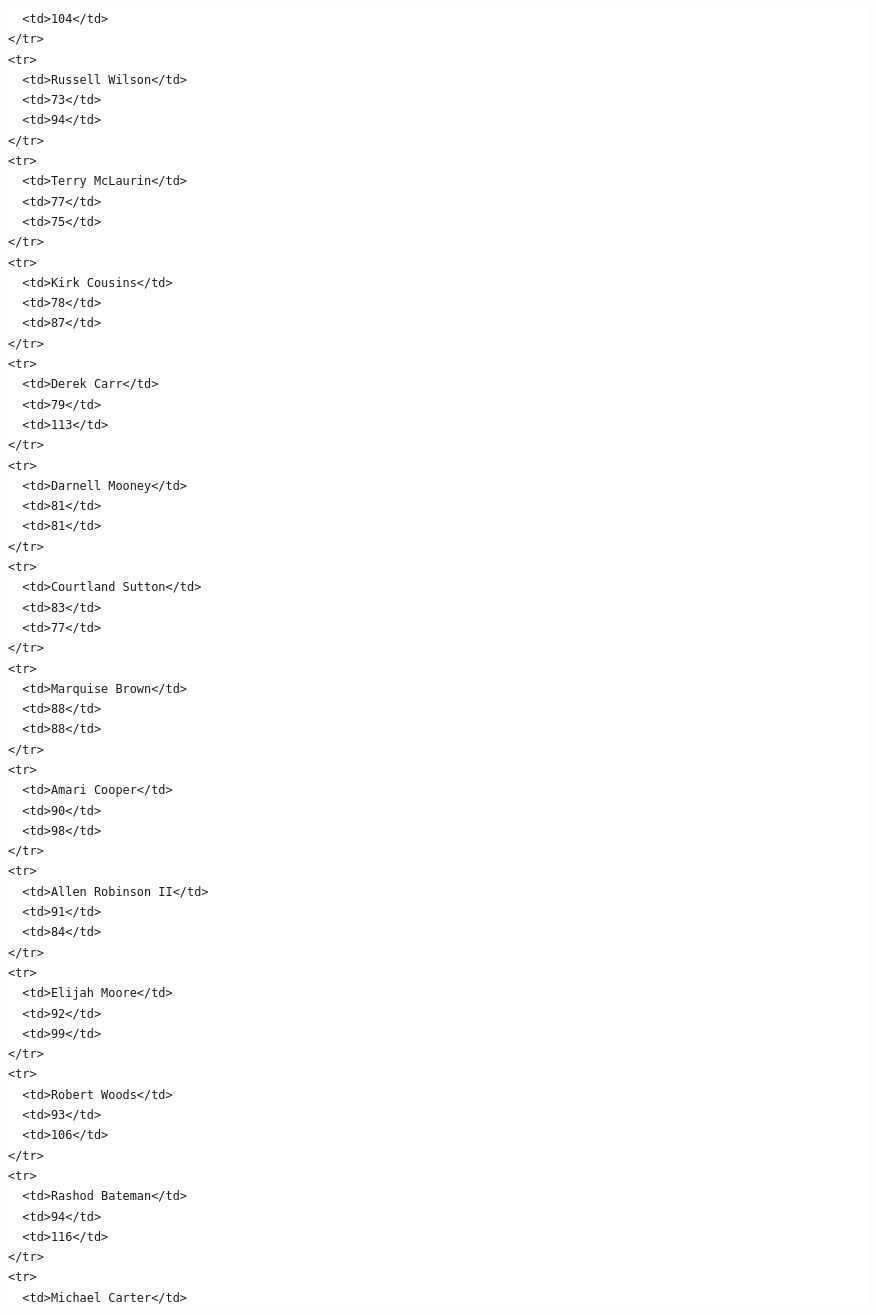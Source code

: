       <td>104</td>
    </tr>
    <tr>
      <td>Russell Wilson</td>
      <td>73</td>
      <td>94</td>
    </tr>
    <tr>
      <td>Terry McLaurin</td>
      <td>77</td>
      <td>75</td>
    </tr>
    <tr>
      <td>Kirk Cousins</td>
      <td>78</td>
      <td>87</td>
    </tr>
    <tr>
      <td>Derek Carr</td>
      <td>79</td>
      <td>113</td>
    </tr>
    <tr>
      <td>Darnell Mooney</td>
      <td>81</td>
      <td>81</td>
    </tr>
    <tr>
      <td>Courtland Sutton</td>
      <td>83</td>
      <td>77</td>
    </tr>
    <tr>
      <td>Marquise Brown</td>
      <td>88</td>
      <td>88</td>
    </tr>
    <tr>
      <td>Amari Cooper</td>
      <td>90</td>
      <td>98</td>
    </tr>
    <tr>
      <td>Allen Robinson II</td>
      <td>91</td>
      <td>84</td>
    </tr>
    <tr>
      <td>Elijah Moore</td>
      <td>92</td>
      <td>99</td>
    </tr>
    <tr>
      <td>Robert Woods</td>
      <td>93</td>
      <td>106</td>
    </tr>
    <tr>
      <td>Rashod Bateman</td>
      <td>94</td>
      <td>116</td>
    </tr>
    <tr>
      <td>Michael Carter</td>